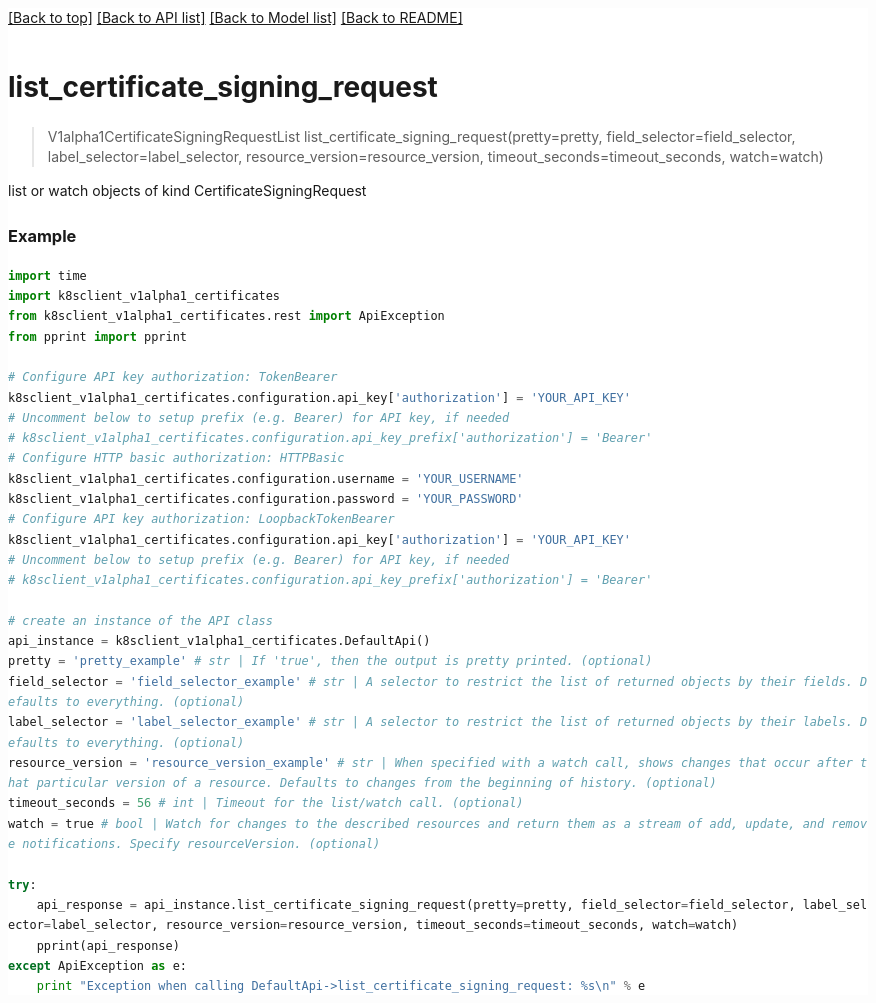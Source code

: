 [[Back to top]](#) [[Back to API list]](../README.md#documentation-for-api-endpoints) [[Back to Model list]](../README.md#documentation-for-models) [[Back to README]](../README.md)

# **list_certificate_signing_request**
> V1alpha1CertificateSigningRequestList list_certificate_signing_request(pretty=pretty, field_selector=field_selector, label_selector=label_selector, resource_version=resource_version, timeout_seconds=timeout_seconds, watch=watch)



list or watch objects of kind CertificateSigningRequest

### Example 
```python
import time
import k8sclient_v1alpha1_certificates
from k8sclient_v1alpha1_certificates.rest import ApiException
from pprint import pprint

# Configure API key authorization: TokenBearer
k8sclient_v1alpha1_certificates.configuration.api_key['authorization'] = 'YOUR_API_KEY'
# Uncomment below to setup prefix (e.g. Bearer) for API key, if needed
# k8sclient_v1alpha1_certificates.configuration.api_key_prefix['authorization'] = 'Bearer'
# Configure HTTP basic authorization: HTTPBasic
k8sclient_v1alpha1_certificates.configuration.username = 'YOUR_USERNAME'
k8sclient_v1alpha1_certificates.configuration.password = 'YOUR_PASSWORD'
# Configure API key authorization: LoopbackTokenBearer
k8sclient_v1alpha1_certificates.configuration.api_key['authorization'] = 'YOUR_API_KEY'
# Uncomment below to setup prefix (e.g. Bearer) for API key, if needed
# k8sclient_v1alpha1_certificates.configuration.api_key_prefix['authorization'] = 'Bearer'

# create an instance of the API class
api_instance = k8sclient_v1alpha1_certificates.DefaultApi()
pretty = 'pretty_example' # str | If 'true', then the output is pretty printed. (optional)
field_selector = 'field_selector_example' # str | A selector to restrict the list of returned objects by their fields. Defaults to everything. (optional)
label_selector = 'label_selector_example' # str | A selector to restrict the list of returned objects by their labels. Defaults to everything. (optional)
resource_version = 'resource_version_example' # str | When specified with a watch call, shows changes that occur after that particular version of a resource. Defaults to changes from the beginning of history. (optional)
timeout_seconds = 56 # int | Timeout for the list/watch call. (optional)
watch = true # bool | Watch for changes to the described resources and return them as a stream of add, update, and remove notifications. Specify resourceVersion. (optional)

try: 
    api_response = api_instance.list_certificate_signing_request(pretty=pretty, field_selector=field_selector, label_selector=label_selector, resource_version=resource_version, timeout_seconds=timeout_seconds, watch=watch)
    pprint(api_response)
except ApiException as e:
    print "Exception when calling DefaultApi->list_certificate_signing_request: %s\n" % e
```
